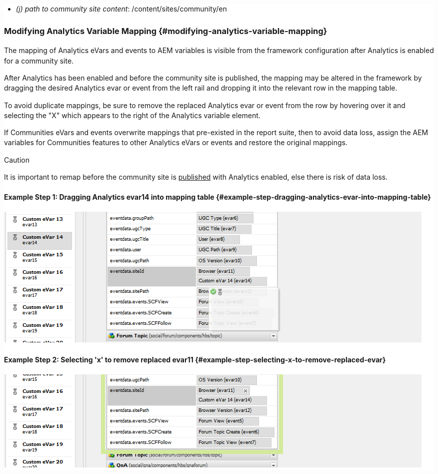 * *(j) path to community site content*: /content/sites/community/en

### Modifying Analytics Variable Mapping {#modifying-analytics-variable-mapping}

The mapping of Analytics eVars and events to AEM variables is visible from the framework configuration after Analytics is enabled for a community site.

After Analytics has been enabled and before the community site is published, the mapping may be altered in the framework by dragging the desired Analytics evar or event from the left rail and dropping it into the relevant row in the mapping table.

To avoid duplicate mappings, be sure to remove the replaced Analytics evar or event from the row by hovering over it and selecting the "X" which appears to the right of the Analytics variable element.

If Communities eVars and events overwrite mappings that pre-existed in the report suite, then to avoid data loss, assign the AEM variables for Communities features to other Analytics eVars or events and restore the original mappings.

>[!CAUTION]
>
>It is important to remap before the community site is [published](#publishing-the-community-site) with Analytics enabled, else there is risk of data loss.

#### Example Step 1: Dragging Analytics evar14 into mapping table {#example-step-dragging-analytics-evar-into-mapping-table}

![](assets/chlimage_1-188.png)

#### Example Step 2: Selecting 'x' to remove replaced evar11 {#example-step-selecting-x-to-remove-replaced-evar}

![](assets/chlimage_1-189.png)
